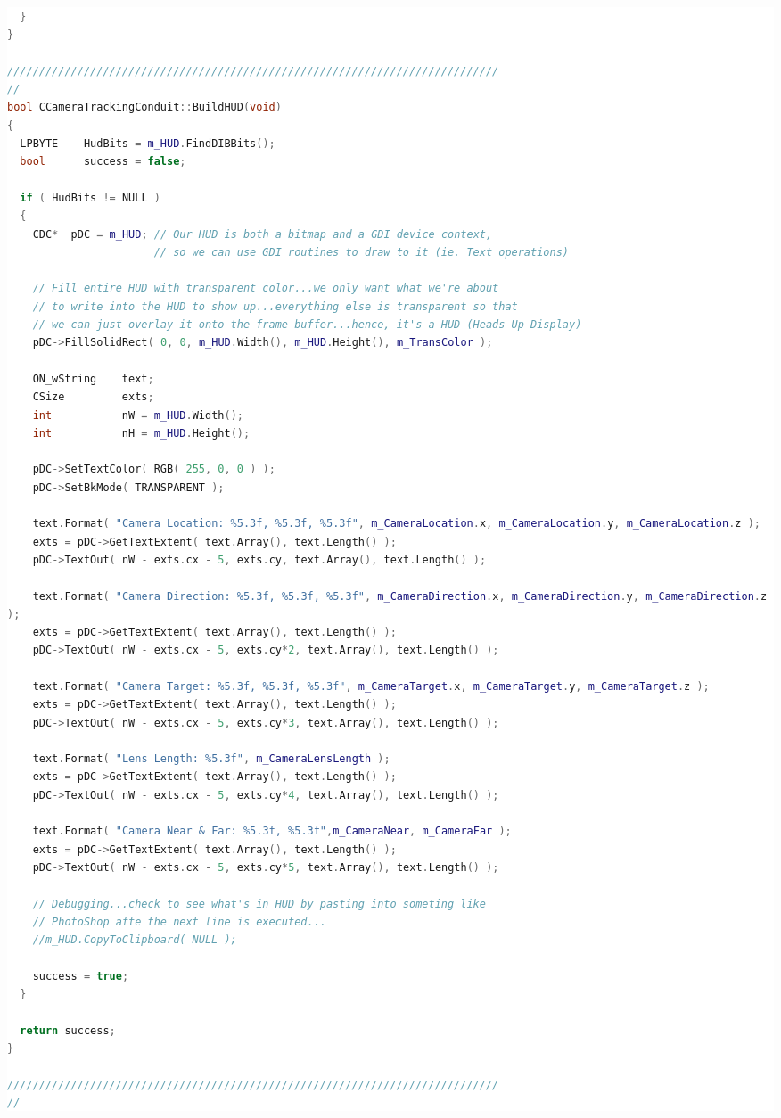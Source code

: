 ```cpp
  }
}

/////////////////////////////////////////////////////////////////////////////
//
bool CCameraTrackingConduit::BuildHUD(void)
{
  LPBYTE    HudBits = m_HUD.FindDIBBits();
  bool      success = false;

  if ( HudBits != NULL )
  {
    CDC*  pDC = m_HUD; // Our HUD is both a bitmap and a GDI device context,
                       // so we can use GDI routines to draw to it (ie. Text operations)

    // Fill entire HUD with transparent color...we only want what we're about
    // to write into the HUD to show up...everything else is transparent so that
    // we can just overlay it onto the frame buffer...hence, it's a HUD (Heads Up Display)
    pDC->FillSolidRect( 0, 0, m_HUD.Width(), m_HUD.Height(), m_TransColor );

    ON_wString    text;
    CSize         exts;
    int           nW = m_HUD.Width();
    int           nH = m_HUD.Height();

    pDC->SetTextColor( RGB( 255, 0, 0 ) );
    pDC->SetBkMode( TRANSPARENT );

    text.Format( "Camera Location: %5.3f, %5.3f, %5.3f", m_CameraLocation.x, m_CameraLocation.y, m_CameraLocation.z );
    exts = pDC->GetTextExtent( text.Array(), text.Length() );
    pDC->TextOut( nW - exts.cx - 5, exts.cy, text.Array(), text.Length() );

    text.Format( "Camera Direction: %5.3f, %5.3f, %5.3f", m_CameraDirection.x, m_CameraDirection.y, m_CameraDirection.z );
    exts = pDC->GetTextExtent( text.Array(), text.Length() );
    pDC->TextOut( nW - exts.cx - 5, exts.cy*2, text.Array(), text.Length() );

    text.Format( "Camera Target: %5.3f, %5.3f, %5.3f", m_CameraTarget.x, m_CameraTarget.y, m_CameraTarget.z );
    exts = pDC->GetTextExtent( text.Array(), text.Length() );
    pDC->TextOut( nW - exts.cx - 5, exts.cy*3, text.Array(), text.Length() );

    text.Format( "Lens Length: %5.3f", m_CameraLensLength );
    exts = pDC->GetTextExtent( text.Array(), text.Length() );
    pDC->TextOut( nW - exts.cx - 5, exts.cy*4, text.Array(), text.Length() );

    text.Format( "Camera Near & Far: %5.3f, %5.3f",m_CameraNear, m_CameraFar );
    exts = pDC->GetTextExtent( text.Array(), text.Length() );
    pDC->TextOut( nW - exts.cx - 5, exts.cy*5, text.Array(), text.Length() );

    // Debugging...check to see what's in HUD by pasting into someting like
    // PhotoShop afte the next line is executed...
    //m_HUD.CopyToClipboard( NULL );

    success = true;
  }

  return success;
}

/////////////////////////////////////////////////////////////////////////////
//
```